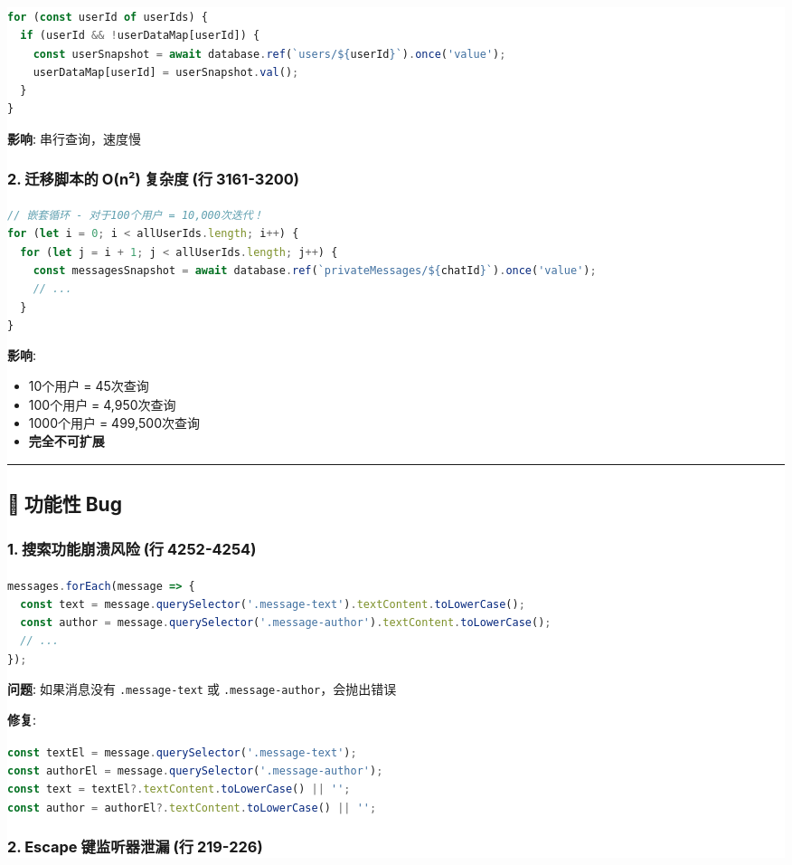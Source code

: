 ```javascript
for (const userId of userIds) {
  if (userId && !userDataMap[userId]) {
    const userSnapshot = await database.ref(`users/${userId}`).once('value');
    userDataMap[userId] = userSnapshot.val();
  }
}
```

**影响**: 串行查询，速度慢

### 2. 迁移脚本的 O(n²) 复杂度 (行 3161-3200)

```javascript
// 嵌套循环 - 对于100个用户 = 10,000次迭代！
for (let i = 0; i < allUserIds.length; i++) {
  for (let j = i + 1; j < allUserIds.length; j++) {
    const messagesSnapshot = await database.ref(`privateMessages/${chatId}`).once('value');
    // ...
  }
}
```

**影响**:
- 10个用户 = 45次查询
- 100个用户 = 4,950次查询
- 1000个用户 = 499,500次查询
- **完全不可扩展**

---

## 🐛 功能性 Bug

### 1. 搜索功能崩溃风险 (行 4252-4254)

```javascript
messages.forEach(message => {
  const text = message.querySelector('.message-text').textContent.toLowerCase();
  const author = message.querySelector('.message-author').textContent.toLowerCase();
  // ...
});
```

**问题**: 如果消息没有 `.message-text` 或 `.message-author`，会抛出错误

**修复**:
```javascript
const textEl = message.querySelector('.message-text');
const authorEl = message.querySelector('.message-author');
const text = textEl?.textContent.toLowerCase() || '';
const author = authorEl?.textContent.toLowerCase() || '';
```

### 2. Escape 键监听器泄漏 (行 219-226)
